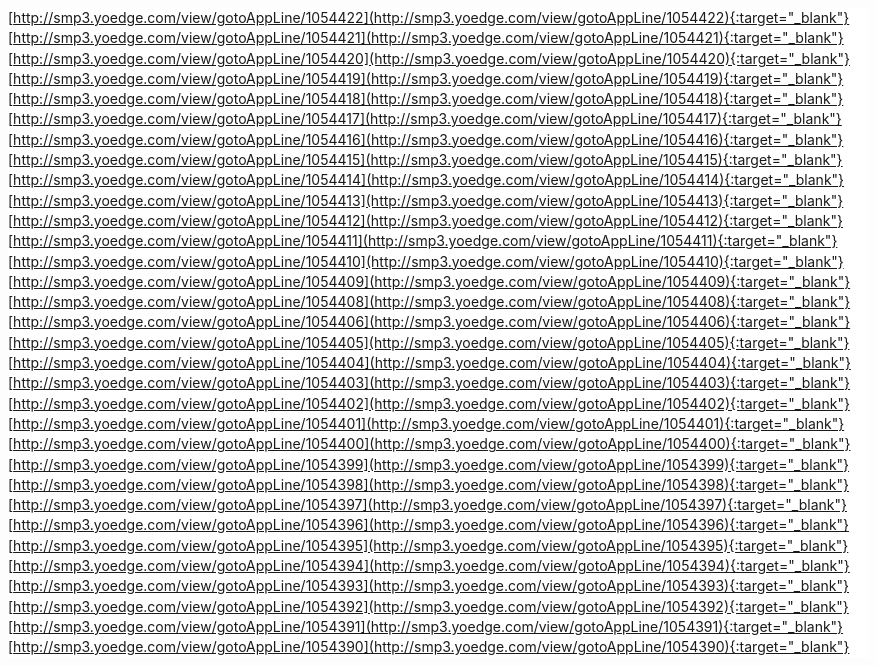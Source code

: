 [http://smp3.yoedge.com/view/gotoAppLine/1054422](http://smp3.yoedge.com/view/gotoAppLine/1054422){:target="_blank"}
[http://smp3.yoedge.com/view/gotoAppLine/1054421](http://smp3.yoedge.com/view/gotoAppLine/1054421){:target="_blank"}
[http://smp3.yoedge.com/view/gotoAppLine/1054420](http://smp3.yoedge.com/view/gotoAppLine/1054420){:target="_blank"}
[http://smp3.yoedge.com/view/gotoAppLine/1054419](http://smp3.yoedge.com/view/gotoAppLine/1054419){:target="_blank"}
[http://smp3.yoedge.com/view/gotoAppLine/1054418](http://smp3.yoedge.com/view/gotoAppLine/1054418){:target="_blank"}
[http://smp3.yoedge.com/view/gotoAppLine/1054417](http://smp3.yoedge.com/view/gotoAppLine/1054417){:target="_blank"}
[http://smp3.yoedge.com/view/gotoAppLine/1054416](http://smp3.yoedge.com/view/gotoAppLine/1054416){:target="_blank"}
[http://smp3.yoedge.com/view/gotoAppLine/1054415](http://smp3.yoedge.com/view/gotoAppLine/1054415){:target="_blank"}
[http://smp3.yoedge.com/view/gotoAppLine/1054414](http://smp3.yoedge.com/view/gotoAppLine/1054414){:target="_blank"}
[http://smp3.yoedge.com/view/gotoAppLine/1054413](http://smp3.yoedge.com/view/gotoAppLine/1054413){:target="_blank"}
[http://smp3.yoedge.com/view/gotoAppLine/1054412](http://smp3.yoedge.com/view/gotoAppLine/1054412){:target="_blank"}
[http://smp3.yoedge.com/view/gotoAppLine/1054411](http://smp3.yoedge.com/view/gotoAppLine/1054411){:target="_blank"}
[http://smp3.yoedge.com/view/gotoAppLine/1054410](http://smp3.yoedge.com/view/gotoAppLine/1054410){:target="_blank"}
[http://smp3.yoedge.com/view/gotoAppLine/1054409](http://smp3.yoedge.com/view/gotoAppLine/1054409){:target="_blank"}
[http://smp3.yoedge.com/view/gotoAppLine/1054408](http://smp3.yoedge.com/view/gotoAppLine/1054408){:target="_blank"}
[http://smp3.yoedge.com/view/gotoAppLine/1054406](http://smp3.yoedge.com/view/gotoAppLine/1054406){:target="_blank"}
[http://smp3.yoedge.com/view/gotoAppLine/1054405](http://smp3.yoedge.com/view/gotoAppLine/1054405){:target="_blank"}
[http://smp3.yoedge.com/view/gotoAppLine/1054404](http://smp3.yoedge.com/view/gotoAppLine/1054404){:target="_blank"}
[http://smp3.yoedge.com/view/gotoAppLine/1054403](http://smp3.yoedge.com/view/gotoAppLine/1054403){:target="_blank"}
[http://smp3.yoedge.com/view/gotoAppLine/1054402](http://smp3.yoedge.com/view/gotoAppLine/1054402){:target="_blank"}
[http://smp3.yoedge.com/view/gotoAppLine/1054401](http://smp3.yoedge.com/view/gotoAppLine/1054401){:target="_blank"}
[http://smp3.yoedge.com/view/gotoAppLine/1054400](http://smp3.yoedge.com/view/gotoAppLine/1054400){:target="_blank"}
[http://smp3.yoedge.com/view/gotoAppLine/1054399](http://smp3.yoedge.com/view/gotoAppLine/1054399){:target="_blank"}
[http://smp3.yoedge.com/view/gotoAppLine/1054398](http://smp3.yoedge.com/view/gotoAppLine/1054398){:target="_blank"}
[http://smp3.yoedge.com/view/gotoAppLine/1054397](http://smp3.yoedge.com/view/gotoAppLine/1054397){:target="_blank"}
[http://smp3.yoedge.com/view/gotoAppLine/1054396](http://smp3.yoedge.com/view/gotoAppLine/1054396){:target="_blank"}
[http://smp3.yoedge.com/view/gotoAppLine/1054395](http://smp3.yoedge.com/view/gotoAppLine/1054395){:target="_blank"}
[http://smp3.yoedge.com/view/gotoAppLine/1054394](http://smp3.yoedge.com/view/gotoAppLine/1054394){:target="_blank"}
[http://smp3.yoedge.com/view/gotoAppLine/1054393](http://smp3.yoedge.com/view/gotoAppLine/1054393){:target="_blank"}
[http://smp3.yoedge.com/view/gotoAppLine/1054392](http://smp3.yoedge.com/view/gotoAppLine/1054392){:target="_blank"}
[http://smp3.yoedge.com/view/gotoAppLine/1054391](http://smp3.yoedge.com/view/gotoAppLine/1054391){:target="_blank"}
[http://smp3.yoedge.com/view/gotoAppLine/1054390](http://smp3.yoedge.com/view/gotoAppLine/1054390){:target="_blank"}